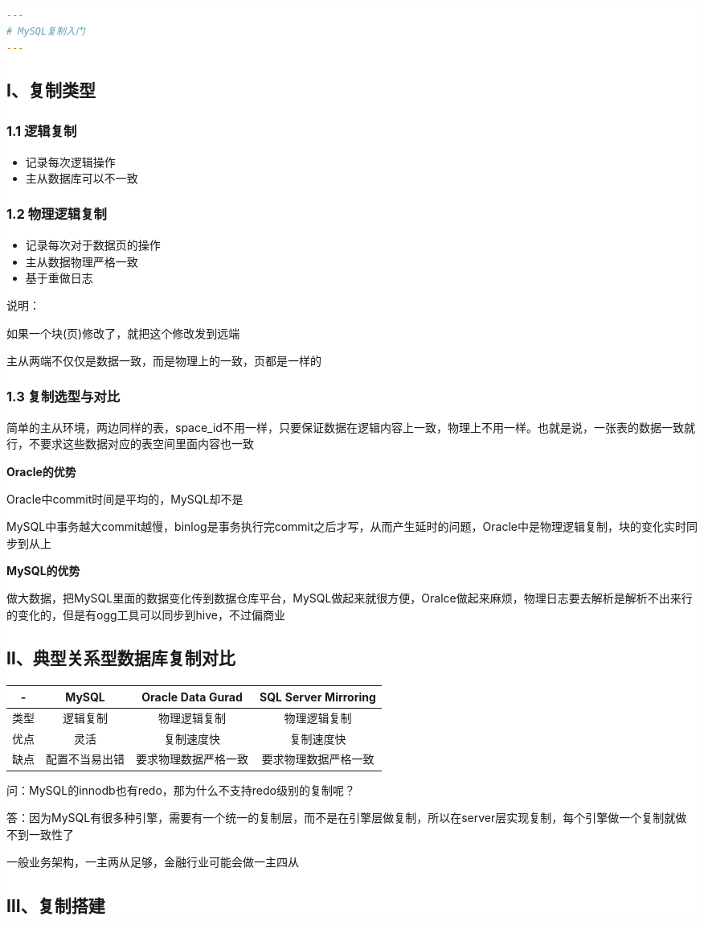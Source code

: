 ```yaml
---
# MySQL复制入门
---
```


## Ⅰ、复制类型

### 1.1 逻辑复制
- 记录每次逻辑操作
- 主从数据库可以不一致

### 1.2 物理逻辑复制
- 记录每次对于数据页的操作
- 主从数据物理严格一致
- 基于重做日志

说明：

如果一个块(页)修改了，就把这个修改发到远端

主从两端不仅仅是数据一致，而是物理上的一致，页都是一样的

### 1.3 复制选型与对比
简单的主从环境，两边同样的表，space_id不用一样，只要保证数据在逻辑内容上一致，物理上不用一样。也就是说，一张表的数据一致就行，不要求这些数据对应的表空间里面内容也一致

**Oracle的优势**

Oracle中commit时间是平均的，MySQL却不是

MySQL中事务越大commit越慢，binlog是事务执行完commit之后才写，从而产生延时的问题，Oracle中是物理逻辑复制，块的变化实时同步到从上

**MySQL的优势**

做大数据，把MySQL里面的数据变化传到数据仓库平台，MySQL做起来就很方便，Oralce做起来麻烦，物理日志要去解析是解析不出来行的变化的，但是有ogg工具可以同步到hive，不过偏商业

## Ⅱ、典型关系型数据库复制对比
|-|MySQL|Oracle Data Gurad|SQL Server Mirroring|
|:-:|:-:|:-:|:-:|
|类型|逻辑复制|物理逻辑复制|物理逻辑复制|
|优点|灵活|复制速度快|复制速度快|
|缺点|配置不当易出错|要求物理数据严格一致|要求物理数据严格一致|

问：MySQL的innodb也有redo，那为什么不支持redo级别的复制呢？

答：因为MySQL有很多种引擎，需要有一个统一的复制层，而不是在引擎层做复制，所以在server层实现复制，每个引擎做一个复制就做不到一致性了

一般业务架构，一主两从足够，金融行业可能会做一主四从

## Ⅲ、复制搭建
